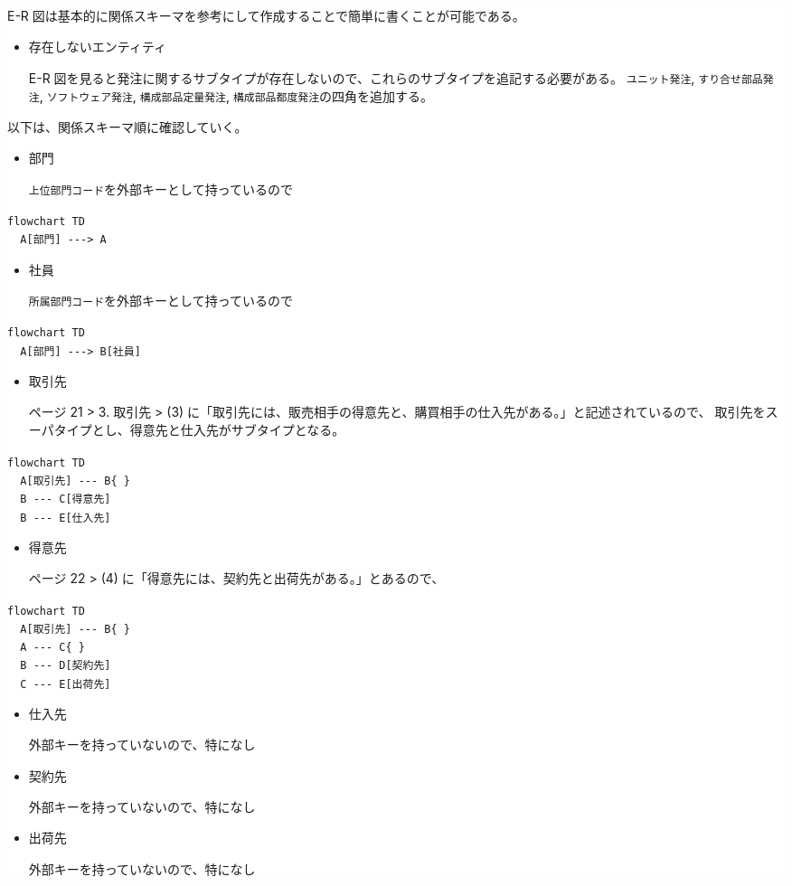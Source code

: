 E-R 図は基本的に関係スキーマを参考にして作成することで簡単に書くことが可能である。

- 存在しないエンティティ

  E-R 図を見ると発注に関するサブタイプが存在しないので、これらのサブタイプを追記する必要がある。
  `ユニット発注`, `すり合せ部品発注`, `ソフトウェア発注`, `構成部品定量発注`, `構成部品都度発注`の四角を追加する。

以下は、関係スキーマ順に確認していく。

- 部門

  `上位部門コード`を外部キーとして持っているので

```mermaid
flowchart TD
  A[部門] ---> A
```

- 社員

  `所属部門コード`を外部キーとして持っているので

```mermaid
flowchart TD
  A[部門] ---> B[社員]
```

- 取引先

  ページ 21 $>$ 3. 取引先 $>$ (3) に「取引先には、販売相手の得意先と、購買相手の仕入先がある。」と記述されているので、
  取引先をスーパタイプとし、得意先と仕入先がサブタイプとなる。

```mermaid
flowchart TD
  A[取引先] --- B{ }
  B --- C[得意先]
  B --- E[仕入先]
```

- 得意先

  ページ 22 $>$ (4) に「得意先には、契約先と出荷先がある。」とあるので、

```mermaid
flowchart TD
  A[取引先] --- B{ }
  A --- C{ }
  B --- D[契約先]
  C --- E[出荷先]
```

- 仕入先

  外部キーを持っていないので、特になし

- 契約先

  外部キーを持っていないので、特になし

- 出荷先

  外部キーを持っていないので、特になし
